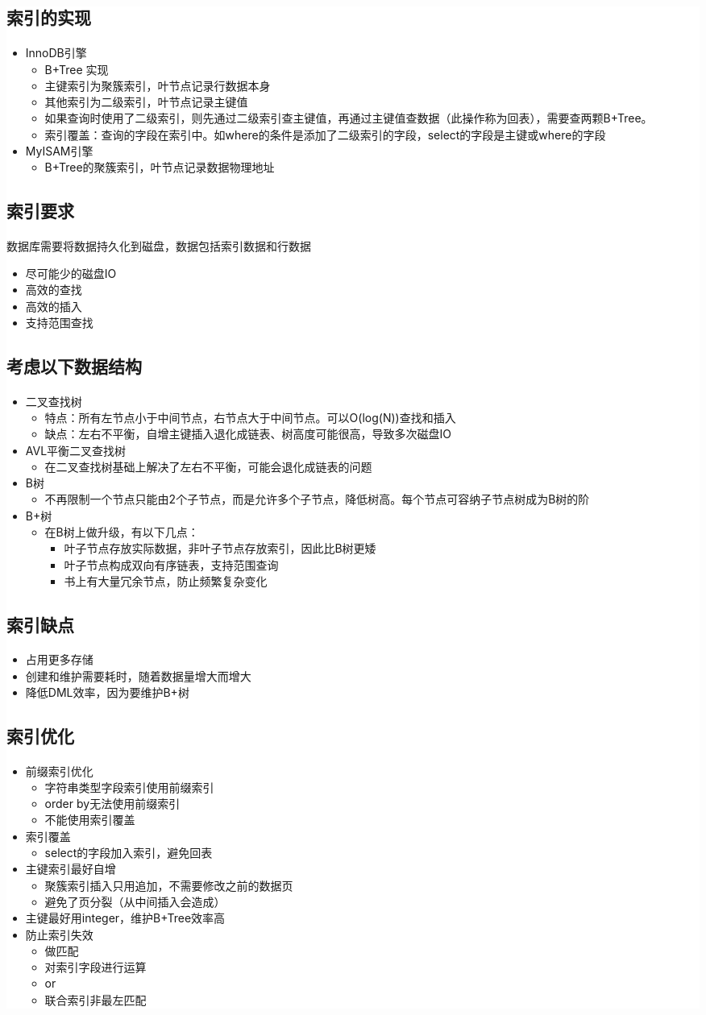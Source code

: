## 索引的实现

- InnoDB引擎
  - B+Tree 实现
  - 主键索引为聚簇索引，叶节点记录行数据本身
  - 其他索引为二级索引，叶节点记录主键值
  - 如果查询时使用了二级索引，则先通过二级索引查主键值，再通过主键值查数据（此操作称为回表），需要查两颗B+Tree。
  - 索引覆盖：查询的字段在索引中。如where的条件是添加了二级索引的字段，select的字段是主键或where的字段
- MyISAM引擎
  - B+Tree的聚簇索引，叶节点记录数据物理地址

## 索引要求

数据库需要将数据持久化到磁盘，数据包括索引数据和行数据

- 尽可能少的磁盘IO
- 高效的查找
- 高效的插入
- 支持范围查找

## 考虑以下数据结构

- 二叉查找树
  - 特点：所有左节点小于中间节点，右节点大于中间节点。可以O(log(N))查找和插入
  - 缺点：左右不平衡，自增主键插入退化成链表、树高度可能很高，导致多次磁盘IO
- AVL平衡二叉查找树
  - 在二叉查找树基础上解决了左右不平衡，可能会退化成链表的问题
- B树
  - 不再限制一个节点只能由2个子节点，而是允许多个子节点，降低树高。每个节点可容纳子节点树成为B树的阶
- B+树
  - 在B树上做升级，有以下几点：
    - 叶子节点存放实际数据，非叶子节点存放索引，因此比B树更矮
    - 叶子节点构成双向有序链表，支持范围查询
    - 书上有大量冗余节点，防止频繁复杂变化

## 索引缺点

- 占用更多存储
- 创建和维护需要耗时，随着数据量增大而增大
- 降低DML效率，因为要维护B+树

## 索引优化

- 前缀索引优化
  - 字符串类型字段索引使用前缀索引
  - order by无法使用前缀索引
  - 不能使用索引覆盖
- 索引覆盖
  - select的字段加入索引，避免回表
- 主键索引最好自增
  - 聚簇索引插入只用追加，不需要修改之前的数据页
  - 避免了页分裂（从中间插入会造成）
- 主键最好用integer，维护B+Tree效率高
- 防止索引失效
  - 做匹配
  - 对索引字段进行运算
  - or
  - 联合索引非最左匹配
